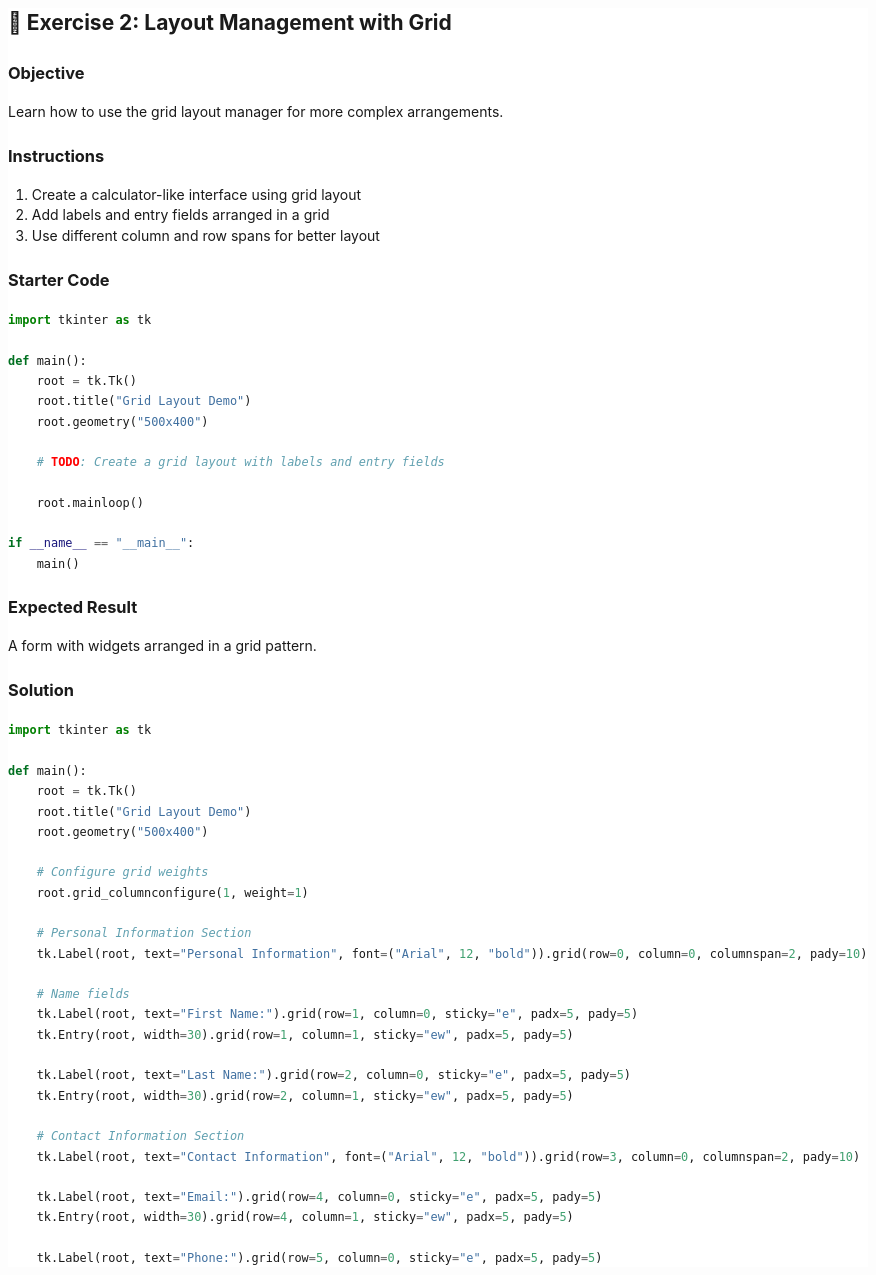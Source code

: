 
## 📝 Exercise 2: Layout Management with Grid

### Objective
Learn how to use the grid layout manager for more complex arrangements.

### Instructions
1. Create a calculator-like interface using grid layout
2. Add labels and entry fields arranged in a grid
3. Use different column and row spans for better layout

### Starter Code
```python
import tkinter as tk

def main():
    root = tk.Tk()
    root.title("Grid Layout Demo")
    root.geometry("500x400")
    
    # TODO: Create a grid layout with labels and entry fields
    
    root.mainloop()

if __name__ == "__main__":
    main()
```

### Expected Result
A form with widgets arranged in a grid pattern.

### Solution
```python
import tkinter as tk

def main():
    root = tk.Tk()
    root.title("Grid Layout Demo")
    root.geometry("500x400")
    
    # Configure grid weights
    root.grid_columnconfigure(1, weight=1)
    
    # Personal Information Section
    tk.Label(root, text="Personal Information", font=("Arial", 12, "bold")).grid(row=0, column=0, columnspan=2, pady=10)
    
    # Name fields
    tk.Label(root, text="First Name:").grid(row=1, column=0, sticky="e", padx=5, pady=5)
    tk.Entry(root, width=30).grid(row=1, column=1, sticky="ew", padx=5, pady=5)
    
    tk.Label(root, text="Last Name:").grid(row=2, column=0, sticky="e", padx=5, pady=5)
    tk.Entry(root, width=30).grid(row=2, column=1, sticky="ew", padx=5, pady=5)
    
    # Contact Information Section
    tk.Label(root, text="Contact Information", font=("Arial", 12, "bold")).grid(row=3, column=0, columnspan=2, pady=10)
    
    tk.Label(root, text="Email:").grid(row=4, column=0, sticky="e", padx=5, pady=5)
    tk.Entry(root, width=30).grid(row=4, column=1, sticky="ew", padx=5, pady=5)
    
    tk.Label(root, text="Phone:").grid(row=5, column=0, sticky="e", padx=5, pady=5)
```